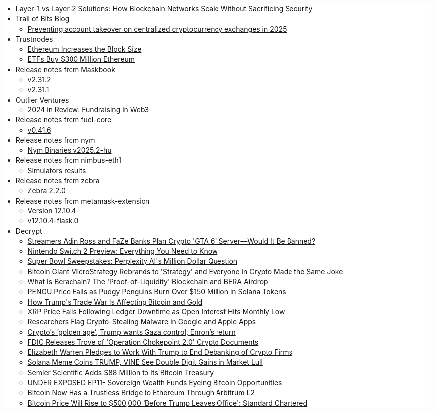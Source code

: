   - [Layer-1 vs Layer-2 Solutions: How Blockchain Networks Scale Without Sacrificing Security](https://hackernoon.com/layer-1-vs-layer-2-solutions-how-blockchain-networks-scale-without-sacrificing-security?source=rss)
- Trail of Bits Blog
  - [Preventing account takeover on centralized cryptocurrency exchanges in 2025](https://blog.trailofbits.com/2025/02/05/preventing-account-takeover-on-centralized-cryptocurrency-exchanges-in-2025/)
- Trustnodes
  - [Ethereum Increases the Block Size](https://www.trustnodes.com/2025/02/05/ethereum-increases-the-block-size)
  - [ETFs Buy $300 Million Ethereum](https://www.trustnodes.com/2025/02/05/etfs-buy-300-million-ethereum)
- Release notes from Maskbook
  - [v2.31.2](https://github.com/DimensionDev/Maskbook/releases/tag/v2.31.2)
  - [v2.31.1](https://github.com/DimensionDev/Maskbook/releases/tag/v2.31.1)
- Outlier Ventures
  - [2024 in Review: Fundraising in Web3](https://outlierventures.io/article/2024-in-review-fundraising-in-web3/)
- Release notes from fuel-core
  - [v0.41.6](https://github.com/FuelLabs/fuel-core/releases/tag/v0.41.6)
- Release notes from nym
  - [Nym Binaries v2025.2-hu](https://github.com/nymtech/nym/releases/tag/nym-binaries-v2025.2-hu)
- Release notes from nimbus-eth1
  - [Simulators results](https://github.com/status-im/nimbus-eth1/releases/tag/sim-stat)
- Release notes from zebra
  - [Zebra 2.2.0](https://github.com/ZcashFoundation/zebra/releases/tag/v2.2.0)
- Release notes from metamask-extension
  - [Version 12.10.4](https://github.com/MetaMask/metamask-extension/releases/tag/v12.10.4)
  - [v12.10.4-flask.0](https://github.com/MetaMask/metamask-extension/releases/tag/v12.10.4-flask.0)
- Decrypt
  - [Streamers Adin Ross and FaZe Banks Plan Crypto 'GTA 6' Server—Would It Be Banned?](https://decrypt.co/304597/adin-ross-faze-banks-crypto-gta-6-server)
  - [Nintendo Switch 2 Preview: Everything You Need to Know](https://decrypt.co/197793/nintendo-switch-2-rumors-leaks-latest-news)
  - [Super Bowl Sweepstakes: Perplexity AI's Million Dollar Question](https://decrypt.co/304621/super-bowl-sweepstakes-perplexity-ais-million-dollar-question)
  - [Bitcoin Giant MicroStrategy Rebrands to 'Strategy' and Everyone in Crypto Made the Same Joke](https://decrypt.co/304632/bitcoin-giant-microstrategy-rebrands-strategy)
  - [What Is Berachain? The 'Proof-of-Liquidity' Blockchain and BERA Airdrop](https://decrypt.co/resources/what-is-berachain-proof-of-liquidity-blockchain)
  - [PENGU Price Falls as Pudgy Penguins Burn Over $150 Million in Solana Tokens](https://decrypt.co/304610/pengu-falls-pudgy-penguins-burn-150-million-solana-tokens)
  - [How Trump's Trade War Is Affecting Bitcoin and Gold](https://decrypt.co/304583/trump-trade-war-affecting-bitcoin-gold)
  - [XRP Price Falls Following Ledger Downtime as Open Interest Hits Monthly Low](https://decrypt.co/304596/xrp-falls-ledger-issues-open-interest)
  - [Researchers Flag Crypto-Stealing Malware in Google and Apple Apps](https://decrypt.co/304595/crypto-stealing-malware-google-apple-apps)
  - [Crypto’s ‘golden age’, Trump wants Gaza control, Enron’s return](https://decrypt.co/videos/interviews/dZzSEa7N/cryptos-golden-age-trump-wants-gaza-control-enrons-return)
  - [FDIC Releases Trove of 'Operation Chokepoint 2.0' Crypto Documents](https://decrypt.co/304559/fdic-operation-chokepoint-crypto-documents)
  - [Elizabeth Warren Pledges to Work With Trump to End Debanking of Crypto Firms](https://decrypt.co/304561/elizabeth-warren-trump-debanking-crypto)
  - [Solana Meme Coins TRUMP, VINE See Double Digit Gains in Market Lull](https://decrypt.co/304543/solana-meme-coins-trump-vine-vader)
  - [Semler Scientific Adds $88 Million to Its Bitcoin Treasury](https://decrypt.co/304545/semler-scientific-88-million-bitcoin-treasury)
  - [UNDER EXPOSED EP11- Sovereign Wealth Funds Eyeing Bitcoin Opportunities](https://decrypt.co/videos/interviews/KijgiD51/under-exposed-ep11-sovereign-wealth-funds-eyeing-bitcoin-opportunities)
  - [Bitcoin Now Has a Trustless Bridge to Ethereum Through Arbitrum L2](https://decrypt.co/304520/bitcoin-trustless-bridge-ethereum-arbitrum)
  - [Bitcoin Price Will Rise to $500,000 'Before Trump Leaves Office': Standard Chartered](https://decrypt.co/304527/bitcoin-price-500000-before-trump-leaves-office)